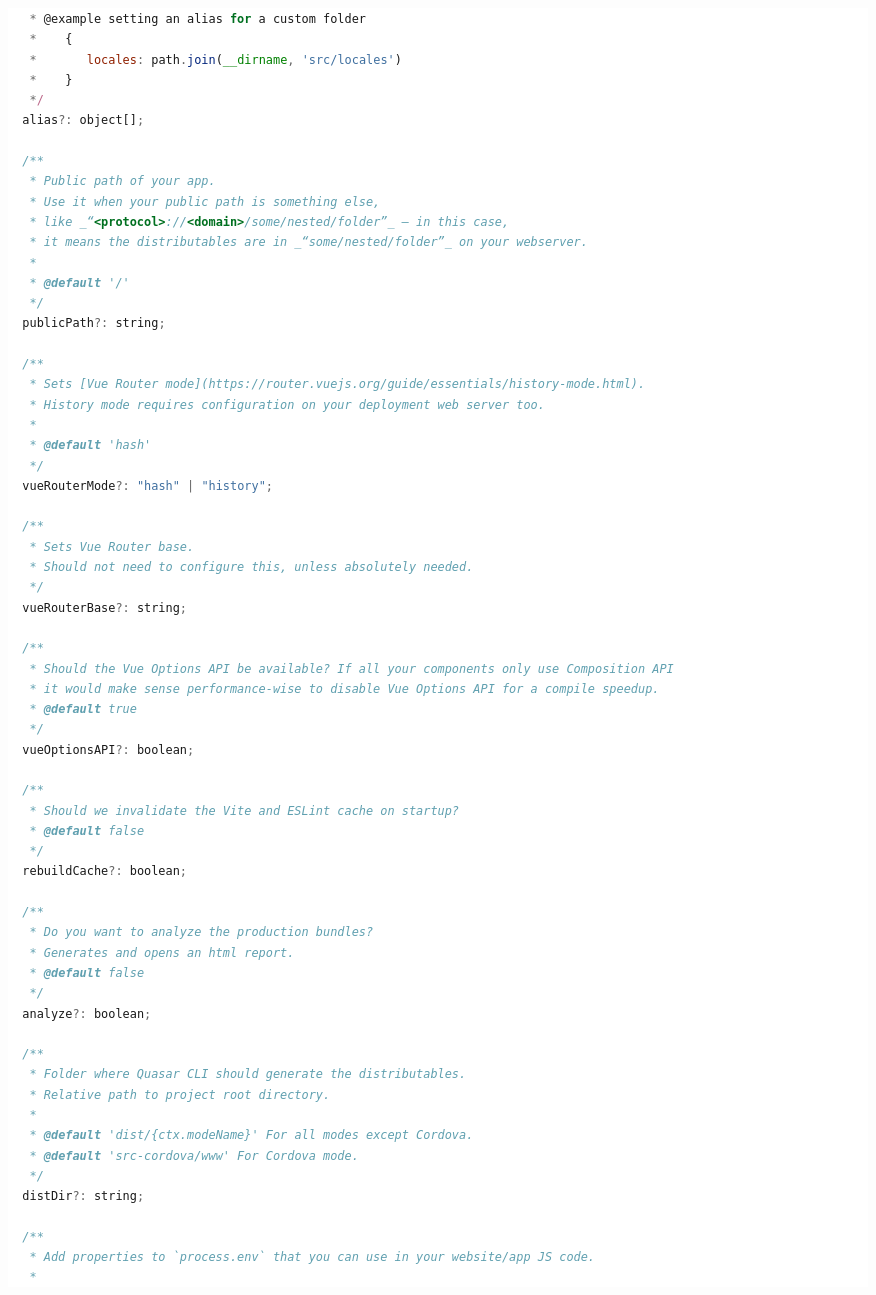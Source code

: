 ```js
   * @example setting an alias for a custom folder
   *    {
   *       locales: path.join(__dirname, 'src/locales')
   *    }
   */
  alias?: object[];

  /**
   * Public path of your app.
   * Use it when your public path is something else,
   * like _“<protocol>://<domain>/some/nested/folder”_ – in this case,
   * it means the distributables are in _“some/nested/folder”_ on your webserver.
   *
   * @default '/'
   */
  publicPath?: string;

  /**
   * Sets [Vue Router mode](https://router.vuejs.org/guide/essentials/history-mode.html).
   * History mode requires configuration on your deployment web server too.
   *
   * @default 'hash'
   */
  vueRouterMode?: "hash" | "history";

  /**
   * Sets Vue Router base.
   * Should not need to configure this, unless absolutely needed.
   */
  vueRouterBase?: string;

  /**
   * Should the Vue Options API be available? If all your components only use Composition API
   * it would make sense performance-wise to disable Vue Options API for a compile speedup.
   * @default true
   */
  vueOptionsAPI?: boolean;

  /**
   * Should we invalidate the Vite and ESLint cache on startup?
   * @default false
   */
  rebuildCache?: boolean;

  /**
   * Do you want to analyze the production bundles?
   * Generates and opens an html report.
   * @default false
   */
  analyze?: boolean;

  /**
   * Folder where Quasar CLI should generate the distributables.
   * Relative path to project root directory.
   *
   * @default 'dist/{ctx.modeName}' For all modes except Cordova.
   * @default 'src-cordova/www' For Cordova mode.
   */
  distDir?: string;

  /**
   * Add properties to `process.env` that you can use in your website/app JS code.
   *
```